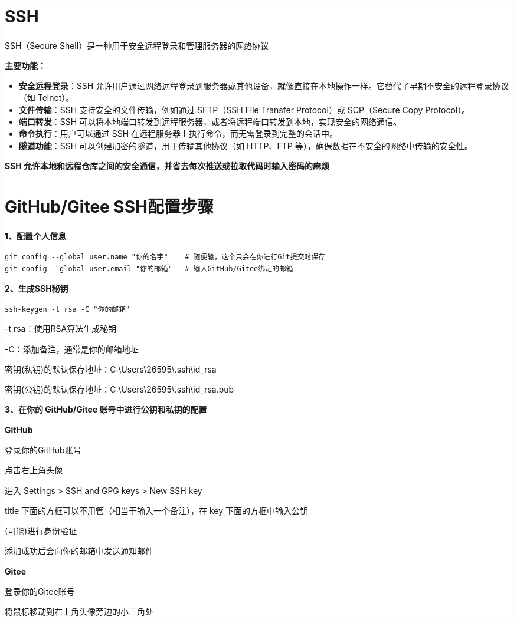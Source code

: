 # SSH

SSH（Secure Shell）是一种用于安全远程登录和管理服务器的网络协议

**主要功能：**

- **安全远程登录**：SSH 允许用户通过网络远程登录到服务器或其他设备，就像直接在本地操作一样。它替代了早期不安全的远程登录协议（如 Telnet）。
- **文件传输**：SSH 支持安全的文件传输，例如通过 SFTP（SSH File Transfer Protocol）或 SCP（Secure Copy Protocol）。
- **端口转发**：SSH 可以将本地端口转发到远程服务器，或者将远程端口转发到本地，实现安全的网络通信。
- **命令执行**：用户可以通过 SSH 在远程服务器上执行命令，而无需登录到完整的会话中。
- **隧道功能**：SSH 可以创建加密的隧道，用于传输其他协议（如 HTTP、FTP 等），确保数据在不安全的网络中传输的安全性。

**SSH 允许本地和远程仓库之间的安全通信，并省去每次推送或拉取代码时输入密码的麻烦**



# GitHub/Gitee SSH配置步骤

**1、配置个人信息**

```
git config --global user.name "你的名字"	# 随便输，这个只会在你进行Git提交时保存
git config --global user.email "你的邮箱"  	# 输入GitHub/Gitee绑定的邮箱
```

**2、生成SSH秘钥**

```
ssh-keygen -t rsa -C "你的邮箱"
```

-t rsa：使用RSA算法生成秘钥

-C：添加备注，通常是你的邮箱地址

密钥(私钥)的默认保存地址：C:\Users\26595\\.ssh\id_rsa

密钥(公钥)的默认保存地址：C:\Users\26595\\.ssh\id_rsa.pub

**3、在你的 GitHub/Gitee 账号中进行公钥和私钥的配置**

**GitHub**

登录你的GitHub账号

点击右上角头像

进入 Settings > SSH and GPG keys > New SSH key 

title 下面的方框可以不用管（相当于输入一个备注），在 key 下面的方框中输入公钥

(可能)进行身份验证

添加成功后会向你的邮箱中发送通知邮件

**Gitee**

登录你的Gitee账号

将鼠标移动到右上角头像旁边的小三角处

